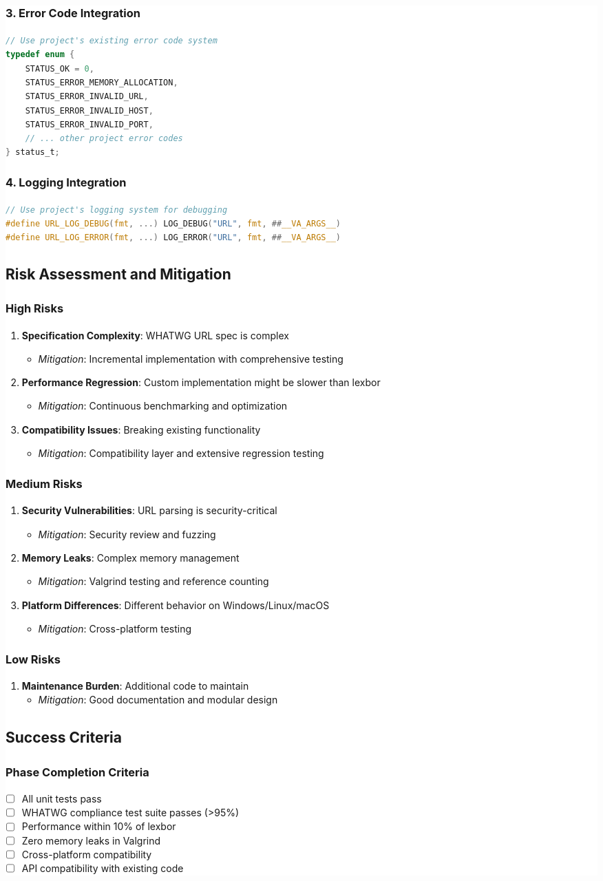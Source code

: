 ### 3. Error Code Integration
```c
// Use project's existing error code system
typedef enum {
    STATUS_OK = 0,
    STATUS_ERROR_MEMORY_ALLOCATION,
    STATUS_ERROR_INVALID_URL,
    STATUS_ERROR_INVALID_HOST,
    STATUS_ERROR_INVALID_PORT,
    // ... other project error codes
} status_t;
```

### 4. Logging Integration
```c
// Use project's logging system for debugging
#define URL_LOG_DEBUG(fmt, ...) LOG_DEBUG("URL", fmt, ##__VA_ARGS__)
#define URL_LOG_ERROR(fmt, ...) LOG_ERROR("URL", fmt, ##__VA_ARGS__)
```

## Risk Assessment and Mitigation

### High Risks
1. **Specification Complexity**: WHATWG URL spec is complex
   - *Mitigation*: Incremental implementation with comprehensive testing
   
2. **Performance Regression**: Custom implementation might be slower than lexbor
   - *Mitigation*: Continuous benchmarking and optimization

3. **Compatibility Issues**: Breaking existing functionality
   - *Mitigation*: Compatibility layer and extensive regression testing

### Medium Risks
1. **Security Vulnerabilities**: URL parsing is security-critical
   - *Mitigation*: Security review and fuzzing
   
2. **Memory Leaks**: Complex memory management
   - *Mitigation*: Valgrind testing and reference counting

3. **Platform Differences**: Different behavior on Windows/Linux/macOS
   - *Mitigation*: Cross-platform testing

### Low Risks
1. **Maintenance Burden**: Additional code to maintain
   - *Mitigation*: Good documentation and modular design

## Success Criteria

### Phase Completion Criteria
- [ ] All unit tests pass
- [ ] WHATWG compliance test suite passes (>95%)
- [ ] Performance within 10% of lexbor
- [ ] Zero memory leaks in Valgrind
- [ ] Cross-platform compatibility
- [ ] API compatibility with existing code

